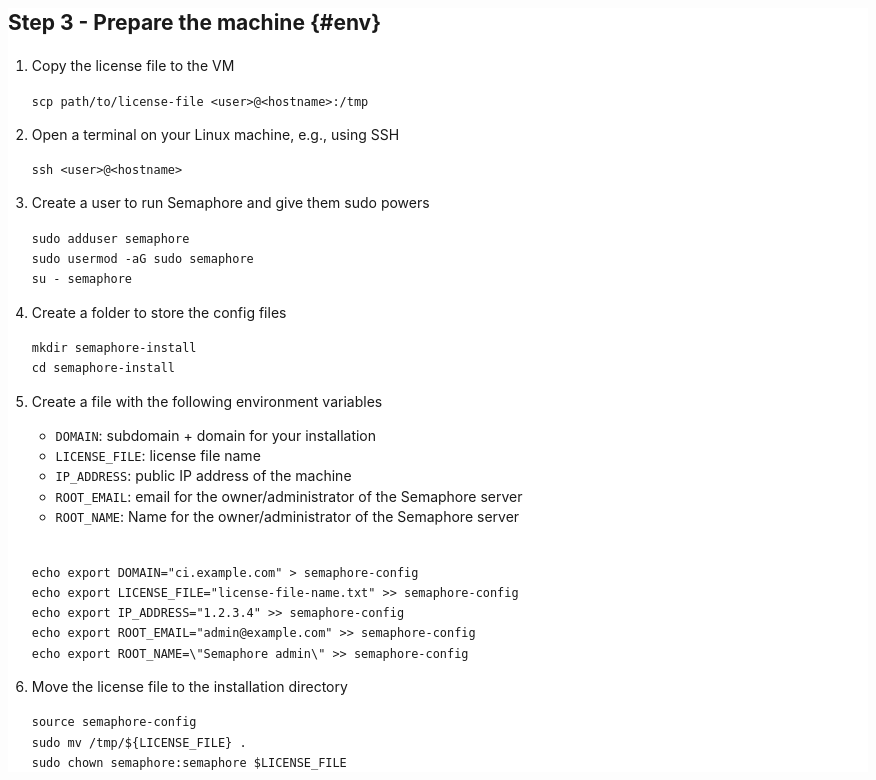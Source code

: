 ## Step 3 - Prepare the machine {#env}


<Tabs groupId="platform">
  <TabItem value="ubuntu" label="Ubuntu">

<Steps>

1. Copy the license file to the VM

    ```shell title="Copy license file to VM"
    scp path/to/license-file <user>@<hostname>:/tmp
    ```

2. Open a terminal on your Linux machine, e.g., using SSH

    ```shell title="Connect to your machine"
    ssh <user>@<hostname>
    ```

3. Create a user to run Semaphore and give them sudo powers

    ```shell title="Remote shell:  create semaphore user with sudo"
    sudo adduser semaphore
    sudo usermod -aG sudo semaphore
    su - semaphore
    ```

4. Create a folder to store the config files

    ```shell title="Remote shell: Create install folder"
    mkdir semaphore-install
    cd semaphore-install
    ```

5. Create a file with the following environment variables

      - `DOMAIN`: subdomain + domain for your installation
      - `LICENSE_FILE`: license file name
      - `IP_ADDRESS`: public IP address of the machine
      - `ROOT_EMAIL`: email for the owner/administrator of the Semaphore server
      - `ROOT_NAME`: Name for the owner/administrator of the Semaphore server

      <br/>

    ```shell title="Remote shell: create semaphore-config file (example)"
    echo export DOMAIN="ci.example.com" > semaphore-config
    echo export LICENSE_FILE="license-file-name.txt" >> semaphore-config
    echo export IP_ADDRESS="1.2.3.4" >> semaphore-config
    echo export ROOT_EMAIL="admin@example.com" >> semaphore-config
    echo export ROOT_NAME=\"Semaphore admin\" >> semaphore-config
    ```

6. Move the license file to the installation directory


    ```shell title="Remote shell: move license file"
    source semaphore-config
    sudo mv /tmp/${LICENSE_FILE} .
    sudo chown semaphore:semaphore $LICENSE_FILE
    ```
